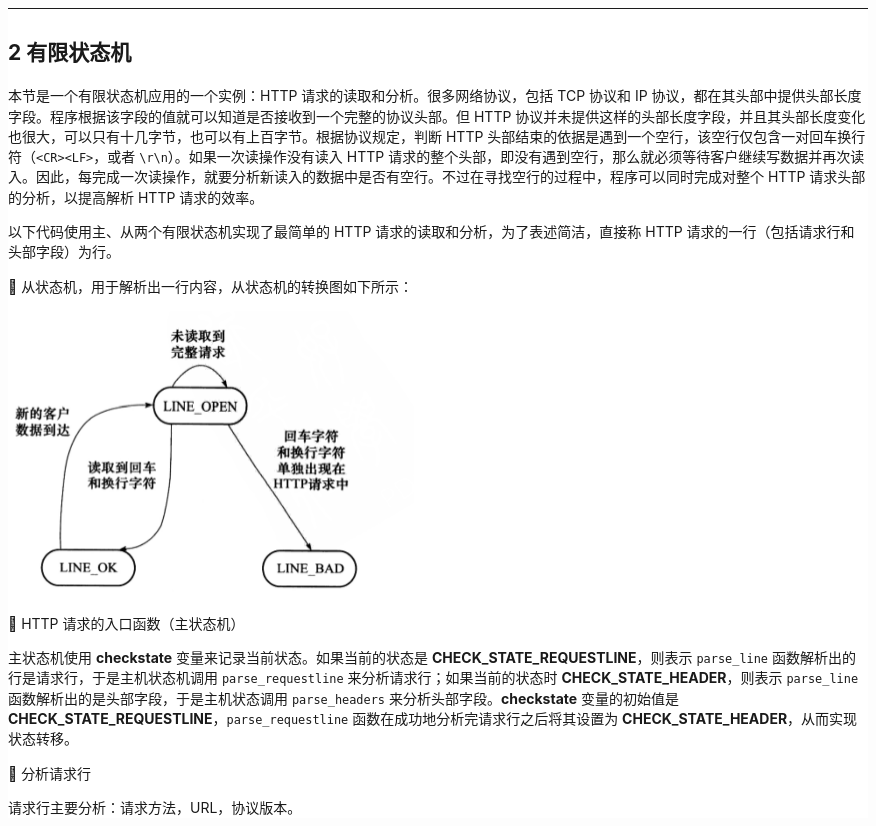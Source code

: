 ----

## **2 有限状态机** 

本节是一个有限状态机应用的一个实例：HTTP 请求的读取和分析。很多网络协议，包括 TCP 协议和 IP 协议，都在其头部中提供头部长度字段。程序根据该字段的值就可以知道是否接收到一个完整的协议头部。但 HTTP 协议并未提供这样的头部长度字段，并且其头部长度变化也很大，可以只有十几字节，也可以有上百字节。根据协议规定，判断 HTTP 头部结束的依据是遇到一个空行，该空行仅包含一对回车换行符（`<CR><LF>`，或者 `\r\n`）。如果一次读操作没有读入 HTTP 请求的整个头部，即没有遇到空行，那么就必须等待客户继续写数据并再次读入。因此，每完成一次读操作，就要分析新读入的数据中是否有空行。不过在寻找空行的过程中，程序可以同时完成对整个 HTTP 请求头部的分析，以提高解析 HTTP 请求的效率。

以下代码使用主、从两个有限状态机实现了最简单的 HTTP 请求的读取和分析，为了表述简洁，直接称 HTTP 请求的一行（包括请求行和头部字段）为行。

:small_blue_diamond: 从状态机，用于解析出一行内容，从状态机的转换图如下所示：

<img src="Linux高性能服务器编程examples/2_result_line.png" style="zoom: 50%;" />

:small_orange_diamond: HTTP 请求的入口函数（主状态机）

主状态机使用 **checkstate** 变量来记录当前状态。如果当前的状态是 **CHECK_STATE_REQUESTLINE**，则表示 `parse_line` 函数解析出的行是请求行，于是主机状态机调用 `parse_requestline` 来分析请求行；如果当前的状态时 **CHECK_STATE_HEADER**，则表示 `parse_line` 函数解析出的是头部字段，于是主机状态调用 `parse_headers` 来分析头部字段。**checkstate** 变量的初始值是 **CHECK_STATE_REQUESTLINE**，`parse_requestline` 函数在成功地分析完请求行之后将其设置为 **CHECK_STATE_HEADER**，从而实现状态转移。

:small_blue_diamond:  分析请求行

请求行主要分析：请求方法，URL，协议版本。
